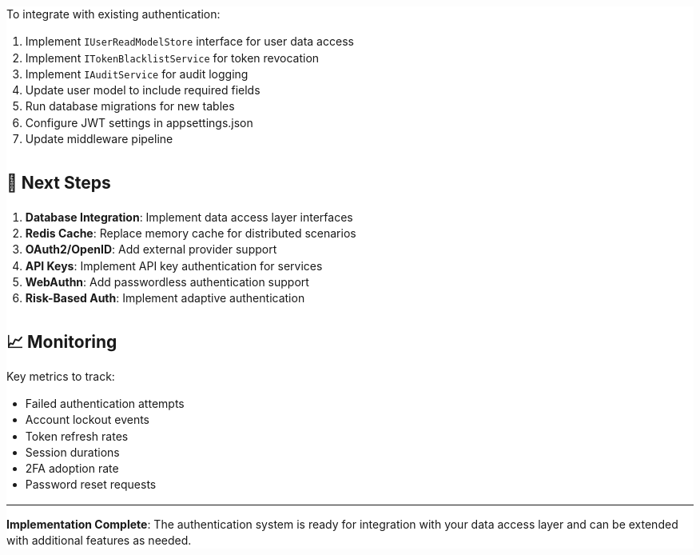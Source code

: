 To integrate with existing authentication:

1. Implement `IUserReadModelStore` interface for user data access
2. Implement `ITokenBlacklistService` for token revocation
3. Implement `IAuditService` for audit logging
4. Update user model to include required fields
5. Run database migrations for new tables
6. Configure JWT settings in appsettings.json
7. Update middleware pipeline

## 🎯 Next Steps

1. **Database Integration**: Implement data access layer interfaces
2. **Redis Cache**: Replace memory cache for distributed scenarios
3. **OAuth2/OpenID**: Add external provider support
4. **API Keys**: Implement API key authentication for services
5. **WebAuthn**: Add passwordless authentication support
6. **Risk-Based Auth**: Implement adaptive authentication

## 📈 Monitoring

Key metrics to track:
- Failed authentication attempts
- Account lockout events
- Token refresh rates
- Session durations
- 2FA adoption rate
- Password reset requests

---

**Implementation Complete**: The authentication system is ready for integration with your data access layer and can be extended with additional features as needed.